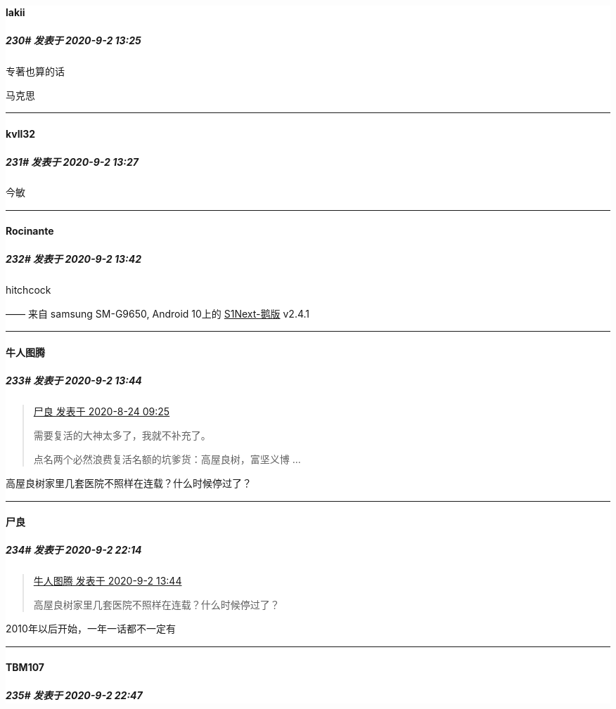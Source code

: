 ####  lakii  
##### 230#       发表于 2020-9-2 13:25


专著也算的话

马克思


-----

####  kvll32  
##### 231#       发表于 2020-9-2 13:27


今敏


-----

####  Rocinante  
##### 232#       发表于 2020-9-2 13:42


hitchcock

—— 来自 samsung SM-G9650, Android 10上的 [S1Next-鹅版](https://github.com/ykrank/S1-Next/releases) v2.4.1


-----

####  牛人图腾  
##### 233#       发表于 2020-9-2 13:44


<blockquote><a href="httphttps://bbs.saraba1st.com/2b/forum.php?mod=redirect&amp;goto=findpost&amp;pid=48531547&amp;ptid=1956244" target="_blank">尸良 发表于 2020-8-24 09:25</a>

需要复活的大神太多了，我就不补充了。


点名两个必然浪费复活名额的坑爹货：高屋良树，富坚义博 ...</blockquote>
高屋良树家里几套医院不照样在连载？什么时候停过了？


-----

####  尸良  
##### 234#       发表于 2020-9-2 22:14


<blockquote><a href="httphttps://bbs.saraba1st.com/2b/forum.php?mod=redirect&amp;goto=findpost&amp;pid=48619829&amp;ptid=1956244" target="_blank">牛人图腾 发表于 2020-9-2 13:44</a>

高屋良树家里几套医院不照样在连载？什么时候停过了？</blockquote>
2010年以后开始，一年一话都不一定有


-----

####  TBM107  
##### 235#       发表于 2020-9-2 22:47
